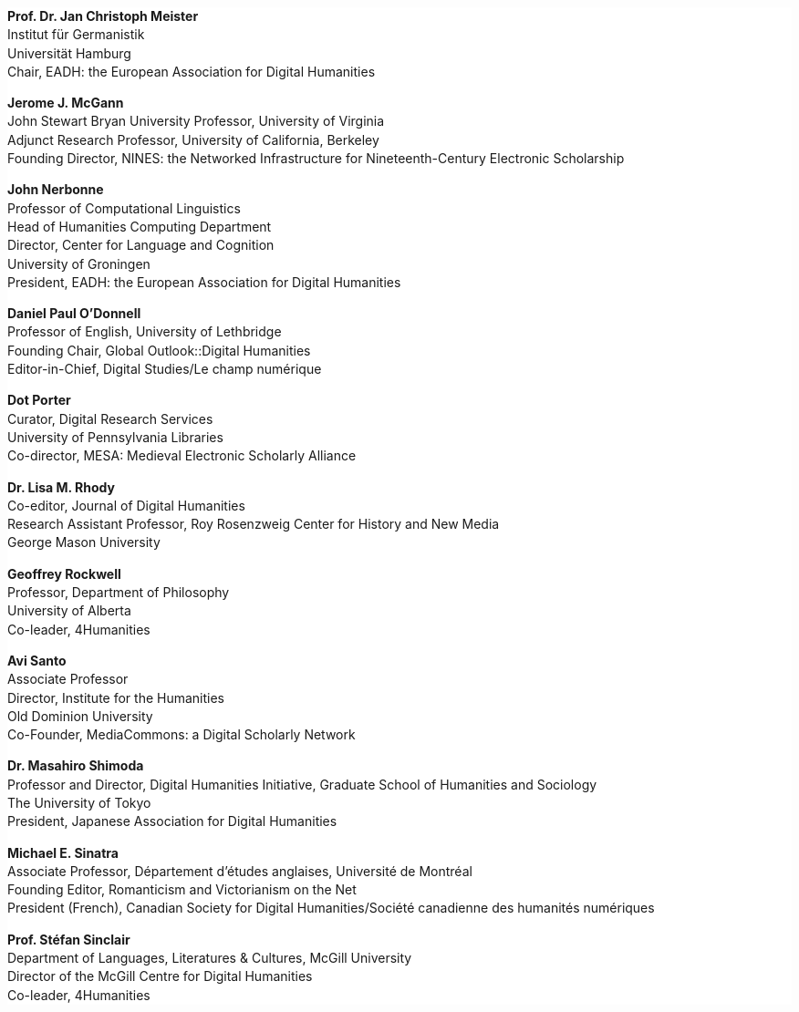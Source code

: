 **Prof. Dr. Jan Christoph Meister**  
Institut für Germanistik  
Universität Hamburg  
Chair, EADH: the European Association for Digital Humanities

**Jerome J. McGann**  
John Stewart Bryan University Professor, University of Virginia  
Adjunct Research Professor, University of California, Berkeley  
Founding Director, NINES: the Networked Infrastructure for Nineteenth-Century Electronic Scholarship

**John Nerbonne**  
Professor of Computational Linguistics  
Head of Humanities Computing Department  
Director, Center for Language and Cognition  
University of Groningen  
President, EADH: the European Association for Digital Humanities

**Daniel Paul O’Donnell**  
Professor of English, University of Lethbridge  
Founding Chair, Global Outlook::Digital Humanities  
Editor-in-Chief, Digital Studies/<span lang="fr">Le champ numérique</span>

**Dot Porter**  
Curator, Digital Research Services  
University of Pennsylvania Libraries  
Co-director, MESA: Medieval Electronic Scholarly Alliance

**Dr. Lisa M. Rhody**  
Co-editor, Journal of Digital Humanities  
Research Assistant Professor, Roy Rosenzweig Center for History and New Media  
George Mason University

**Geoffrey Rockwell**  
Professor, Department of Philosophy  
University of Alberta  
Co-leader, 4Humanities

**Avi Santo**  
Associate Professor  
Director, Institute for the Humanities  
Old Dominion University  
Co-Founder, MediaCommons: a Digital Scholarly Network

**Dr. Masahiro Shimoda**  
Professor and Director, Digital Humanities Initiative, Graduate School of Humanities and Sociology  
The University of Tokyo  
President, Japanese Association for Digital Humanities

**Michael E. Sinatra**  
Associate Professor, Département d’études anglaises, Université de Montréal  
Founding Editor, Romanticism and Victorianism on the Net  
President (French), Canadian Society for Digital Humanities/Société canadienne des humanités numériques

**Prof. Stéfan Sinclair**  
Department of Languages, Literatures &amp; Cultures, McGill University  
Director of the McGill Centre for Digital Humanities  
Co-leader, 4Humanities
